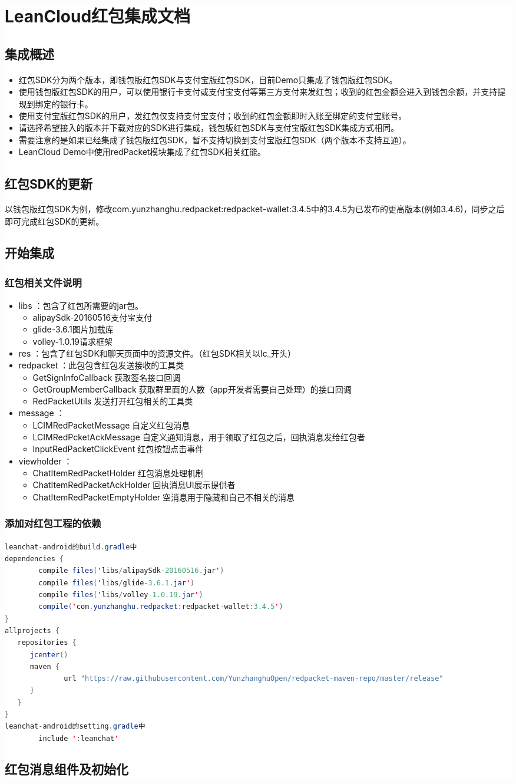 # LeanCloud红包集成文档

## 集成概述

* 红包SDK分为两个版本，即钱包版红包SDK与支付宝版红包SDK，目前Demo只集成了钱包版红包SDK。
* 使用钱包版红包SDK的用户，可以使用银行卡支付或支付宝支付等第三方支付来发红包；收到的红包金额会进入到钱包余额，并支持提现到绑定的银行卡。
* 使用支付宝版红包SDK的用户，发红包仅支持支付宝支付；收到的红包金额即时入账至绑定的支付宝账号。
* 请选择希望接入的版本并下载对应的SDK进行集成，钱包版红包SDK与支付宝版红包SDK集成方式相同。
* 需要注意的是如果已经集成了钱包版红包SDK，暂不支持切换到支付宝版红包SDK（两个版本不支持互通）。
* LeanCloud Demo中使用redPacket模块集成了红包SDK相关红能。

## 红包SDK的更新

以钱包版红包SDK为例，修改com.yunzhanghu.redpacket:redpacket-wallet:3.4.5中的3.4.5为已发布的更高版本(例如3.4.6)，同步之后即可完成红包SDK的更新。

## 开始集成

### 红包相关文件说明

* libs ：包含了红包所需要的jar包。
  * alipaySdk-20160516支付宝支付
  * glide-3.6.1图片加载库
  * volley-1.0.19请求框架
* res ：包含了红包SDK和聊天页面中的资源文件。（红包SDK相关以lc_开头）
* redpacket ：此包包含红包发送接收的工具类
  * GetSignInfoCallback 获取签名接口回调
  * GetGroupMemberCallback 获取群里面的人数（app开发者需要自己处理）的接口回调
  * RedPacketUtils 发送打开红包相关的工具类
* message ：
  * LCIMRedPacketMessage 自定义红包消息
  * LCIMRedPcketAckMessage 自定义通知消息，用于领取了红包之后，回执消息发给红包者
  * InputRedPacketClickEvent 红包按钮点击事件
* viewholder ：
  * ChatItemRedPacketHolder 红包消息处理机制
  * ChatItemRedPacketAckHolder 回执消息UI展示提供者
  * ChatItemRedPacketEmptyHolder 空消息用于隐藏和自己不相关的消息

### 添加对红包工程的依赖

```java
leanchat-android的build.gradle中
dependencies {
        compile files('libs/alipaySdk-20160516.jar')
        compile files('libs/glide-3.6.1.jar')
        compile files('libs/volley-1.0.19.jar')
        compile('com.yunzhanghu.redpacket:redpacket-wallet:3.4.5')
}
allprojects {
   repositories {
      jcenter()
      maven {
              url "https://raw.githubusercontent.com/YunzhanghuOpen/redpacket-maven-repo/master/release"
      }
   }
}
leanchat-android的setting.gradle中
        include ':leanchat'
```
## 红包消息组件及初始化